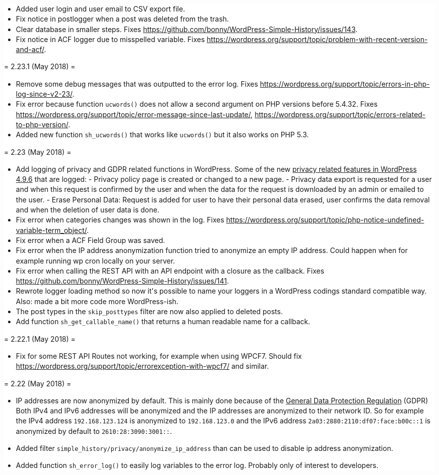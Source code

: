 - Added user login and user email to CSV export file.
- Fix notice in postlogger when a post was deleted from the trash.
- Clear database in smaller steps. Fixes https://github.com/bonny/WordPress-Simple-History/issues/143.
- Fix notice in ACF logger due to misspelled variable. Fixes https://wordpress.org/support/topic/problem-with-recent-version-and-acf/.

= 2.23.1 (May 2018) =

- Remove some debug messages that was outputted to the error log. Fixes https://wordpress.org/support/topic/errors-in-php-log-since-v2-23/.
- Fix error because function `ucwords()` does not allow a second argument on PHP versions before 5.4.32. Fixes https://wordpress.org/support/topic/error-message-since-last-update/, https://wordpress.org/support/topic/errors-related-to-php-version/.
- Added new function `sh_ucwords()` that works like `ucwords()` but it also works on PHP 5.3.

= 2.23 (May 2018) =

- Add logging of privacy and GDPR related functions in WordPress. Some of the new [privacy related features in WordPress 4.9.6](https://wordpress.org/news/2018/05/wordpress-4-9-6-privacy-and-maintenance-release/) that are logged: - Privacy policy page is created or changed to a new page. - Privacy data export is requested for a user and when this request is confirmed by the user and when the data for the request is downloaded by an admin or emailed to the user. - Erase Personal Data: Request is added for user to have their personal data erased, user confirms the data removal and when the deletion of user data is done.
- Fix error when categories changes was shown in the log. Fixes https://wordpress.org/support/topic/php-notice-undefined-variable-term_object/.
- Fix error when a ACF Field Group was saved.
- Fix error when the IP address anonymization function tried to anonymize an empty IP address. Could happen when for example running wp cron locally on your server.
- Fix error when calling the REST API with an API endpoint with a closure as the callback. Fixes https://github.com/bonny/WordPress-Simple-History/issues/141.
- Rewrote logger loading method so now it's possible to name your loggers in a WordPress codings standard compatible way. Also: made a bit more code more WordPress-ish.
- The post types in the `skip_posttypes` filter are now also applied to deleted posts.
- Add function `sh_get_callable_name()` that returns a human readable name for a callback.

= 2.22.1 (May 2018) =

- Fix for some REST API Routes not working, for example when using WPCF7. Should fix https://wordpress.org/support/topic/errorexception-with-wpcf7/ and similar.

= 2.22 (May 2018) =

- IP addresses are now anonymized by default. This is mainly done because of the [General Data Protection Regulation](https://en.wikipedia.org/wiki/General_Data_Protection_Regulation) (GDPR)
  Both IPv4 and IPv6 addresses will be anonymized and the IP addresses are anonymized to their network ID.
  So for example the IPv4 address `192.168.123.124` is anonymized to `192.168.123.0` and
  the IPv6 address `2a03:2880:2110:df07:face:b00c::1` is anonymized by default to `2610:28:3090:3001::`.

- Added filter `simple_history/privacy/anonymize_ip_address` than can be used to disable ip address anonymization.

- Added function `sh_error_log()` to easily log variables to the error log. Probably only of interest to developers.
